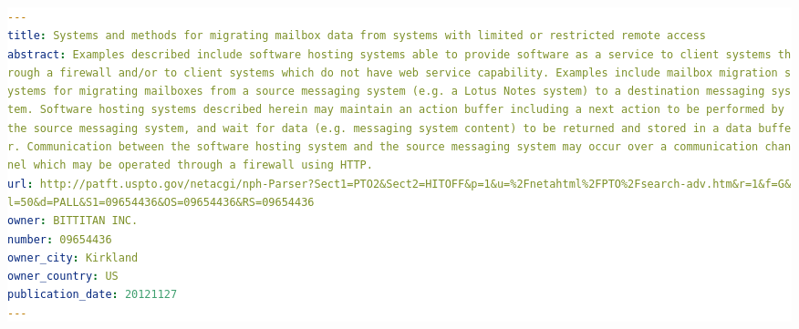```yaml
---
title: Systems and methods for migrating mailbox data from systems with limited or restricted remote access
abstract: Examples described include software hosting systems able to provide software as a service to client systems through a firewall and/or to client systems which do not have web service capability. Examples include mailbox migration systems for migrating mailboxes from a source messaging system (e.g. a Lotus Notes system) to a destination messaging system. Software hosting systems described herein may maintain an action buffer including a next action to be performed by the source messaging system, and wait for data (e.g. messaging system content) to be returned and stored in a data buffer. Communication between the software hosting system and the source messaging system may occur over a communication channel which may be operated through a firewall using HTTP.
url: http://patft.uspto.gov/netacgi/nph-Parser?Sect1=PTO2&Sect2=HITOFF&p=1&u=%2Fnetahtml%2FPTO%2Fsearch-adv.htm&r=1&f=G&l=50&d=PALL&S1=09654436&OS=09654436&RS=09654436
owner: BITTITAN INC.
number: 09654436
owner_city: Kirkland
owner_country: US
publication_date: 20121127
---
```

